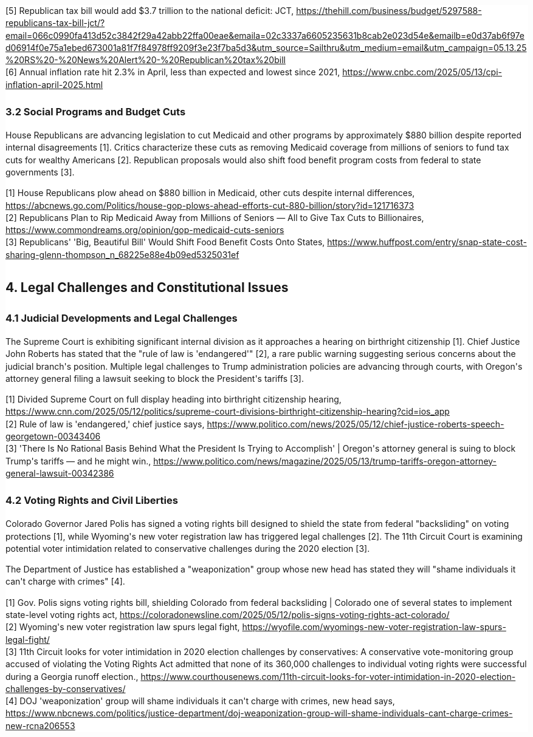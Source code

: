 [5] Republican tax bill would add $3.7 trillion to the national deficit: JCT, https://thehill.com/business/budget/5297588-republicans-tax-bill-jct/?email=066c0990fa413d52c3842f29a42abb22ffa00eae&emaila=02c3337a6605235631b8cab2e023d54e&emailb=e0d37ab6f97ed06914f0e75a1ebed673001a81f7f84978ff9209f3e23f7ba5d3&utm_source=Sailthru&utm_medium=email&utm_campaign=05.13.25%20RS%20-%20News%20Alert%20-%20Republican%20tax%20bill  
[6] Annual inflation rate hit 2.3% in April, less than expected and lowest since 2021, https://www.cnbc.com/2025/05/13/cpi-inflation-april-2025.html  

### 3.2 Social Programs and Budget Cuts

House Republicans are advancing legislation to cut Medicaid and other programs by approximately $880 billion despite reported internal disagreements [1]. Critics characterize these cuts as removing Medicaid coverage from millions of seniors to fund tax cuts for wealthy Americans [2]. Republican proposals would also shift food benefit program costs from federal to state governments [3].

[1] House Republicans plow ahead on $880 billion in Medicaid, other cuts despite internal differences, https://abcnews.go.com/Politics/house-gop-plows-ahead-efforts-cut-880-billion/story?id=121716373  
[2] Republicans Plan to Rip Medicaid Away from Millions of Seniors — All to Give Tax Cuts to Billionaires, https://www.commondreams.org/opinion/gop-medicaid-cuts-seniors  
[3] Republicans' 'Big, Beautiful Bill' Would Shift Food Benefit Costs Onto States, https://www.huffpost.com/entry/snap-state-cost-sharing-glenn-thompson_n_68225e88e4b09ed5325031ef  

## 4. Legal Challenges and Constitutional Issues

### 4.1 Judicial Developments and Legal Challenges

The Supreme Court is exhibiting significant internal division as it approaches a hearing on birthright citizenship [1]. Chief Justice John Roberts has stated that the "rule of law is 'endangered'" [2], a rare public warning suggesting serious concerns about the judicial branch's position. Multiple legal challenges to Trump administration policies are advancing through courts, with Oregon's attorney general filing a lawsuit seeking to block the President's tariffs [3].

[1] Divided Supreme Court on full display heading into birthright citizenship hearing, https://www.cnn.com/2025/05/12/politics/supreme-court-divisions-birthright-citizenship-hearing?cid=ios_app  
[2] Rule of law is 'endangered,' chief justice says, https://www.politico.com/news/2025/05/12/chief-justice-roberts-speech-georgetown-00343406  
[3] 'There Is No Rational Basis Behind What the President Is Trying to Accomplish' | Oregon's attorney general is suing to block Trump's tariffs — and he might win., https://www.politico.com/news/magazine/2025/05/13/trump-tariffs-oregon-attorney-general-lawsuit-00342386  

### 4.2 Voting Rights and Civil Liberties

Colorado Governor Jared Polis has signed a voting rights bill designed to shield the state from federal "backsliding" on voting protections [1], while Wyoming's new voter registration law has triggered legal challenges [2]. The 11th Circuit Court is examining potential voter intimidation related to conservative challenges during the 2020 election [3].

The Department of Justice has established a "weaponization" group whose new head has stated they will "shame individuals it can't charge with crimes" [4].

[1] Gov. Polis signs voting rights bill, shielding Colorado from federal backsliding | Colorado one of several states to implement state-level voting rights act, https://coloradonewsline.com/2025/05/12/polis-signs-voting-rights-act-colorado/  
[2] Wyoming's new voter registration law spurs legal fight, https://wyofile.com/wyomings-new-voter-registration-law-spurs-legal-fight/  
[3] 11th Circuit looks for voter intimidation in 2020 election challenges by conservatives: A conservative vote-monitoring group accused of violating the Voting Rights Act admitted that none of its 360,000 challenges to individual voting rights were successful during a Georgia runoff election., https://www.courthousenews.com/11th-circuit-looks-for-voter-intimidation-in-2020-election-challenges-by-conservatives/  
[4] DOJ 'weaponization' group will shame individuals it can't charge with crimes, new head says, https://www.nbcnews.com/politics/justice-department/doj-weaponization-group-will-shame-individuals-cant-charge-crimes-new-rcna206553  
